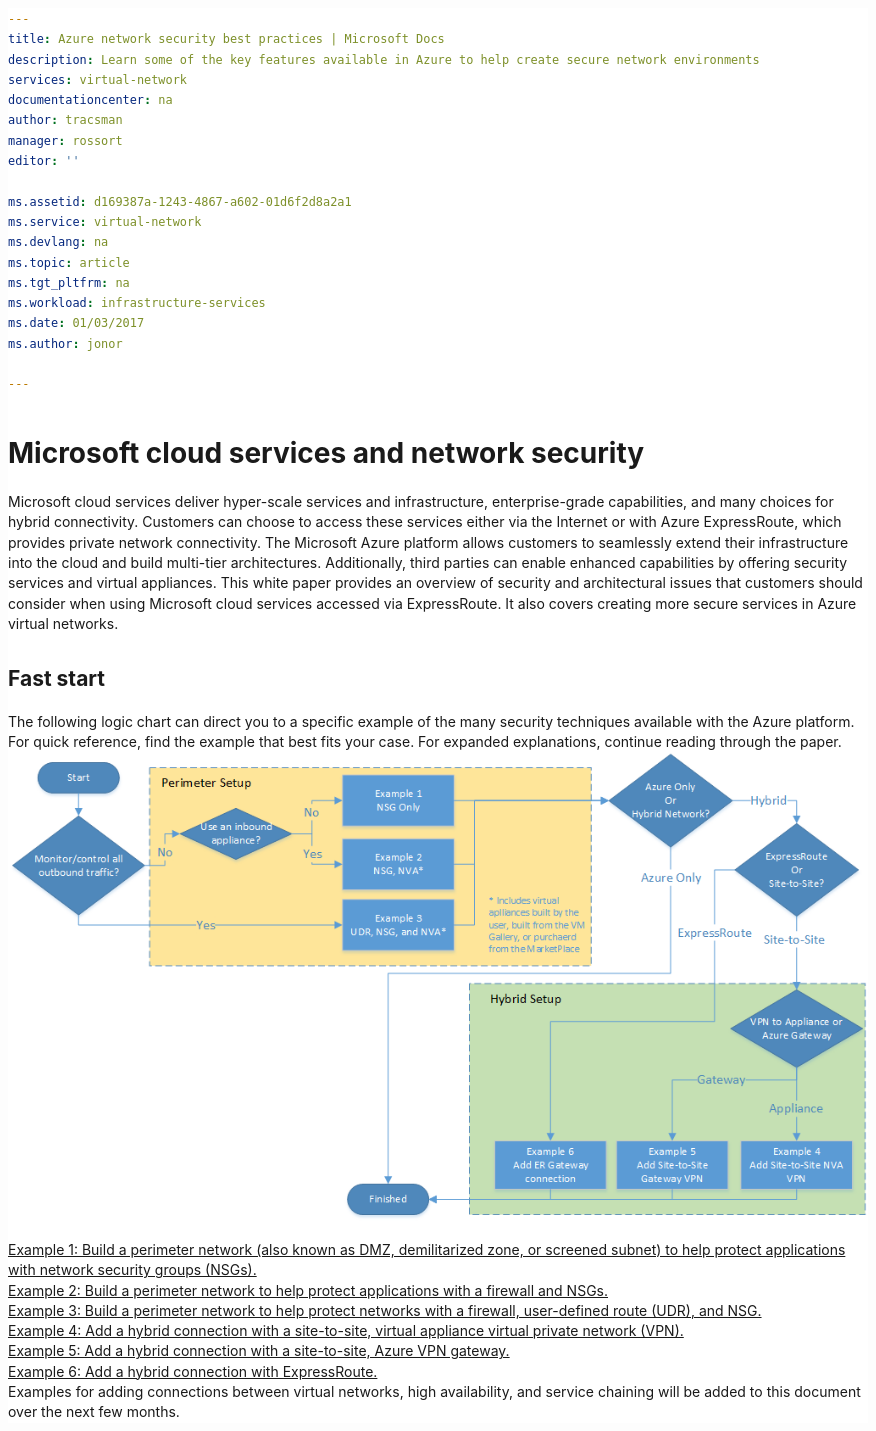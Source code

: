 ```yaml
---
title: Azure network security best practices | Microsoft Docs
description: Learn some of the key features available in Azure to help create secure network environments
services: virtual-network
documentationcenter: na
author: tracsman
manager: rossort
editor: ''

ms.assetid: d169387a-1243-4867-a602-01d6f2d8a2a1
ms.service: virtual-network
ms.devlang: na
ms.topic: article
ms.tgt_pltfrm: na
ms.workload: infrastructure-services
ms.date: 01/03/2017
ms.author: jonor

---
```


# Microsoft cloud services and network security
Microsoft cloud services deliver hyper-scale services and infrastructure, enterprise-grade capabilities, and many choices for hybrid connectivity. Customers can choose to access these services either via the Internet or with Azure ExpressRoute, which provides private network connectivity. The Microsoft Azure platform allows customers to seamlessly extend their infrastructure into the cloud and build multi-tier architectures. Additionally, third parties can enable enhanced capabilities by offering security services and virtual appliances. This white paper provides an overview of security and architectural issues that customers should consider when using Microsoft cloud services accessed via ExpressRoute. It also covers creating more secure services in Azure virtual networks.

## Fast start
The following logic chart can direct you to a specific example of the many security techniques available with the Azure platform. For quick reference, find the example that best fits your case. For expanded explanations, continue reading through the paper.
[![0]][0]

[Example 1: Build a perimeter network (also known as DMZ, demilitarized zone, or screened subnet) to help protect applications with network security groups (NSGs).](#example-1-build-a-perimeter-network-to-help-protect-applications-with-nsgs)</br>
[Example 2: Build a perimeter network to help protect applications with a firewall and NSGs.](#example-2-build-a-perimeter-network-to-help-protect-applications-with-a-firewall-and-nsgs)</br>
[Example 3: Build a perimeter network to help protect networks with a firewall, user-defined route (UDR), and NSG.](#example-3-build-a-perimeter-network-to-help-protect-networks-with-a-firewall-and-udr-and-nsg)</br>
[Example 4: Add a hybrid connection with a site-to-site, virtual appliance virtual private network (VPN).](#example-4-add-a-hybrid-connection-with-a-site-to-site-virtual-appliance-vpn)</br>
[Example 5: Add a hybrid connection with a site-to-site, Azure VPN gateway.](#example-5-add-a-hybrid-connection-with-a-site-to-site-azure-vpn-gateway)</br>
[Example 6: Add a hybrid connection with ExpressRoute.](#example-6-add-a-hybrid-connection-with-expressroute)</br>
Examples for adding connections between virtual networks, high availability, and service chaining will be added to this document over the next few months.


[0]: ./media/best-practices-network-security/flowchart.png "Security Options Flowchart"
[2]: ./media/best-practices-network-security/azuresecurityfeatures.png "Azure Security Features"
[3]: ./media/best-practices-network-security/dmzcorporate.png "A DMZ in a Corporate network"
[4]: ./media/best-practices-network-security/azuresecurityarchitecture.png "Azure Security Architecture"
[5]: ./media/best-practices-network-security/dmzazure.png "A DMZ in an Azure Virtual Network"
[6]: ./media/best-practices-network-security/dmzhybrid.png "Hybrid Network with Three Security Boundaries"
[7]: ./media/best-practices-network-security/example1design.png "Inbound DMZ with NSG"
[8]: ./media/best-practices-network-security/example2design.png "Inbound DMZ with NVA and NSG"
[9]: ./media/best-practices-network-security/example3design.png "Bi-directional DMZ with NVA, NSG, and UDR"
[10]: ./media/best-practices-network-security/example3firewalllogical.png "Logical View of the Firewall Rules"
[11]: ./media/best-practices-network-security/example3designoptions.png "DMZ with NVA Connected Hybrid Network"
[12]: ./media/best-practices-network-security/example4designs2s.png "DMZ with NVA Connected Using a Site-to-Site VPN"
[13]: ./media/best-practices-network-security/example4networklogical.png "Logical Network from NVA Perspective"
[14]: ./media/best-practices-network-security/example5designoptions.png "DMZ with Azure Gateway Connected Site-to-Site Hybrid Network"
[15]: ./media/best-practices-network-security/example5designs2s.png "DMZ with Azure Gateway Using Site-to-Site VPN"
[16]: ./media/best-practices-network-security/example6designoptions.png "DMZ with Azure Gateway Connected ExpressRoute Hybrid Network"
[17]: ./media/best-practices-network-security/example6designexpressroute.png "DMZ with Azure Gateway Using an ExpressRoute Connection"
[TrustCenter]: https://azure.microsoft.com/support/trust-center/compliance/
[Example1]: ./virtual-network/virtual-networks-dmz-nsg.md
[Example2]: ./virtual-network/virtual-networks-dmz-nsg-fw-asm.md
[Example3]: ./virtual-network/virtual-networks-dmz-nsg-fw-udr-asm.md
[Example4]: ./virtual-network/virtual-networks-hybrid-s2s-nva-asm.md
[Example5]: ./virtual-network/virtual-networks-hybrid-s2s-agw-asm.md
[Example6]: ./virtual-network/virtual-networks-hybrid-expressroute-asm.md
[Example7]: ./virtual-network/virtual-networks-vnet2vnet-direct-asm.md
[Example8]: ./virtual-network/virtual-networks-vnet2vnet-transit-asm.md